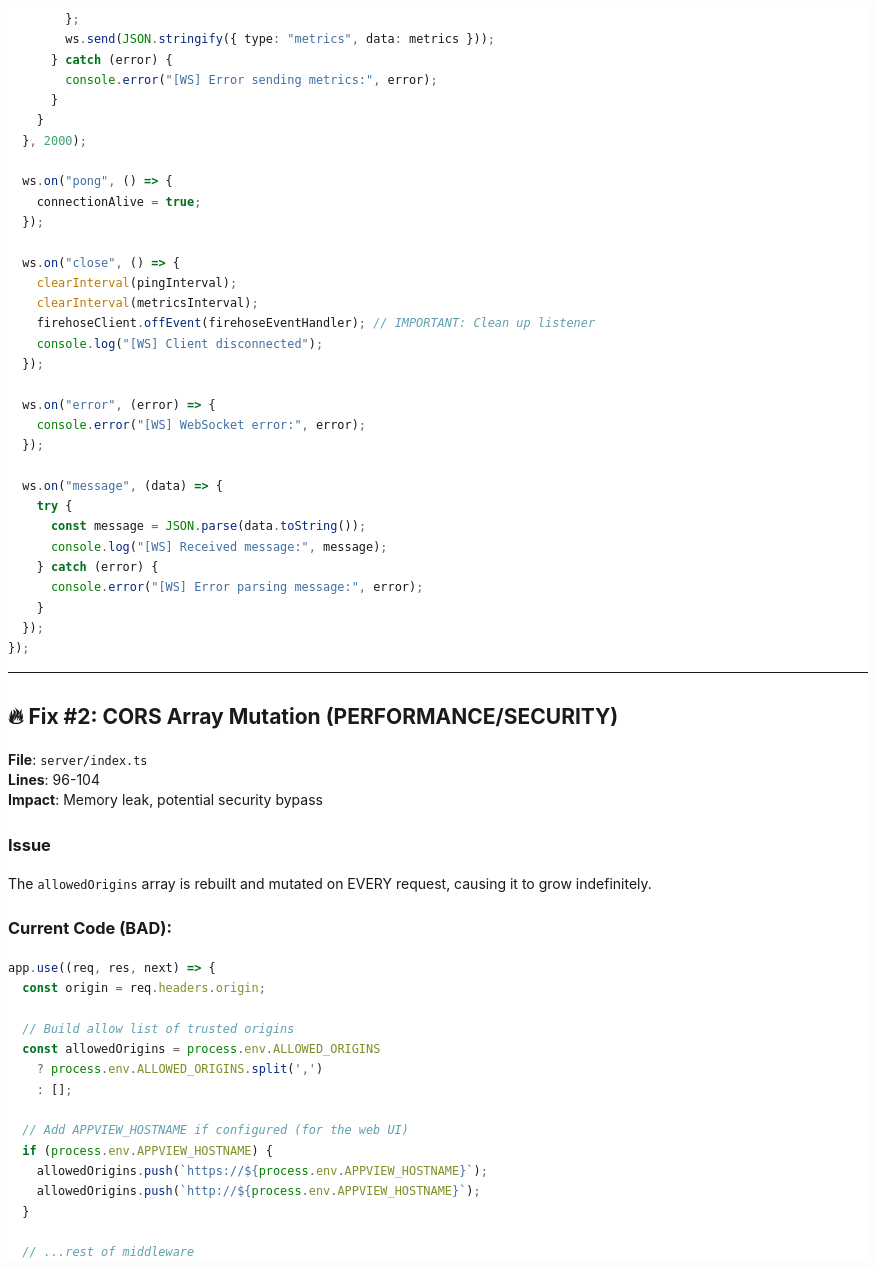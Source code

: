 ```typescript
        };
        ws.send(JSON.stringify({ type: "metrics", data: metrics }));
      } catch (error) {
        console.error("[WS] Error sending metrics:", error);
      }
    }
  }, 2000);

  ws.on("pong", () => {
    connectionAlive = true;
  });

  ws.on("close", () => {
    clearInterval(pingInterval);
    clearInterval(metricsInterval);
    firehoseClient.offEvent(firehoseEventHandler); // IMPORTANT: Clean up listener
    console.log("[WS] Client disconnected");
  });

  ws.on("error", (error) => {
    console.error("[WS] WebSocket error:", error);
  });

  ws.on("message", (data) => {
    try {
      const message = JSON.parse(data.toString());
      console.log("[WS] Received message:", message);
    } catch (error) {
      console.error("[WS] Error parsing message:", error);
    }
  });
});
```

---

## 🔥 Fix #2: CORS Array Mutation (PERFORMANCE/SECURITY)

**File**: `server/index.ts`  
**Lines**: 96-104  
**Impact**: Memory leak, potential security bypass

### Issue
The `allowedOrigins` array is rebuilt and mutated on EVERY request, causing it to grow indefinitely.

### Current Code (BAD):
```typescript
app.use((req, res, next) => {
  const origin = req.headers.origin;
  
  // Build allow list of trusted origins
  const allowedOrigins = process.env.ALLOWED_ORIGINS 
    ? process.env.ALLOWED_ORIGINS.split(',') 
    : [];
  
  // Add APPVIEW_HOSTNAME if configured (for the web UI)
  if (process.env.APPVIEW_HOSTNAME) {
    allowedOrigins.push(`https://${process.env.APPVIEW_HOSTNAME}`);
    allowedOrigins.push(`http://${process.env.APPVIEW_HOSTNAME}`);
  }
  
  // ...rest of middleware
```